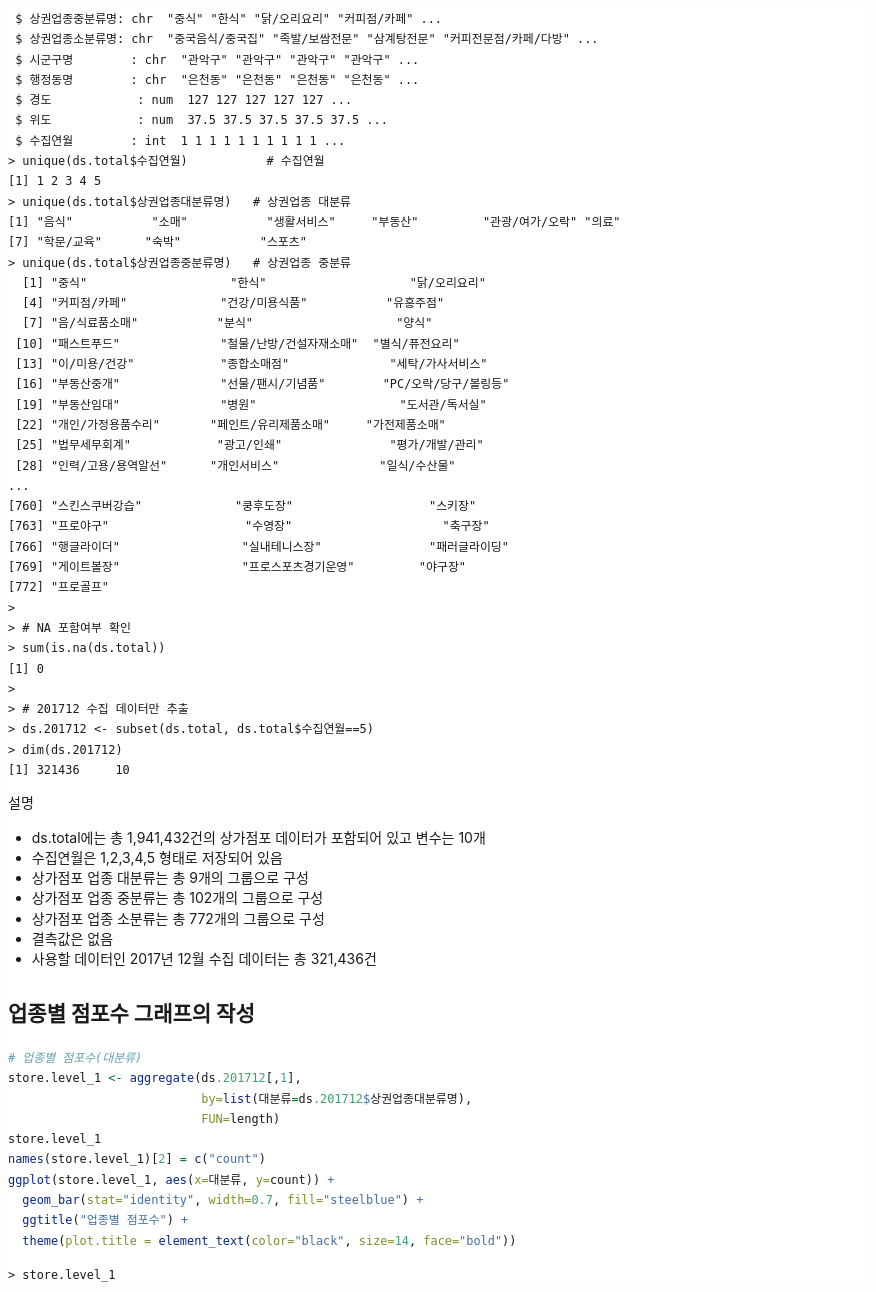 ```
 $ 상권업종중분류명: chr  "중식" "한식" "닭/오리요리" "커피점/카페" ...
 $ 상권업종소분류명: chr  "중국음식/중국집" "족발/보쌈전문" "삼계탕전문" "커피전문점/카페/다방" ...
 $ 시군구명        : chr  "관악구" "관악구" "관악구" "관악구" ...
 $ 행정동명        : chr  "은천동" "은천동" "은천동" "은천동" ...
 $ 경도            : num  127 127 127 127 127 ...
 $ 위도            : num  37.5 37.5 37.5 37.5 37.5 ...
 $ 수집연월        : int  1 1 1 1 1 1 1 1 1 1 ...
> unique(ds.total$수집연월)           # 수집연월
[1] 1 2 3 4 5
> unique(ds.total$상권업종대분류명)   # 상권업종 대분류
[1] "음식"           "소매"           "생활서비스"     "부동산"         "관광/여가/오락" "의료"          
[7] "학문/교육"      "숙박"           "스포츠"        
> unique(ds.total$상권업종중분류명)   # 상권업종 중분류
  [1] "중식"                    "한식"                    "닭/오리요리"            
  [4] "커피점/카페"             "건강/미용식품"           "유흥주점"               
  [7] "음/식료품소매"           "분식"                    "양식"                   
 [10] "패스트푸드"              "철물/난방/건설자재소매"  "별식/퓨전요리"          
 [13] "이/미용/건강"            "종합소매점"              "세탁/가사서비스"        
 [16] "부동산중개"              "선물/팬시/기념품"        "PC/오락/당구/볼링등"    
 [19] "부동산임대"              "병원"                    "도서관/독서실"          
 [22] "개인/가정용품수리"       "페인트/유리제품소매"     "가전제품소매"           
 [25] "법무세무회계"            "광고/인쇄"               "평가/개발/관리"         
 [28] "인력/고용/용역알선"      "개인서비스"              "일식/수산물"            
...
[760] "스킨스쿠버강습"             "쿵후도장"                   "스키장"                    
[763] "프로야구"                   "수영장"                     "축구장"                    
[766] "행글라이더"                 "실내테니스장"               "패러글라이딩"              
[769] "게이트볼장"                 "프로스포츠경기운영"         "야구장"                    
[772] "프로골프"                  
> 
> # NA 포함여부 확인
> sum(is.na(ds.total))
[1] 0
> 
> # 201712 수집 데이터만 추출
> ds.201712 <- subset(ds.total, ds.total$수집연월==5)
> dim(ds.201712)
[1] 321436     10
```
설명
- ds.total에는 총 1,941,432건의 상가점포 데이터가 포함되어 있고 변수는 10개
- 수집연월은 1,2,3,4,5 형태로 저장되어 있음
- 상가점포 업종 대분류는 총 9개의 그룹으로 구성
- 상가점포 업종 중분류는 총 102개의 그룹으로 구성
- 상가점포 업종 소분류는 총 772개의 그룹으로 구성
- 결측값은 없음
- 사용할 데이터인 2017년 12월 수집 데이터는 총 321,436건

## 업종별 점포수 그래프의 작성
```r
# 업종별 점포수(대분류)
store.level_1 <- aggregate(ds.201712[,1],
                           by=list(대분류=ds.201712$상권업종대분류명),
                           FUN=length)
store.level_1
names(store.level_1)[2] = c("count")
ggplot(store.level_1, aes(x=대분류, y=count)) +
  geom_bar(stat="identity", width=0.7, fill="steelblue") +
  ggtitle("업종별 점포수") +
  theme(plot.title = element_text(color="black", size=14, face="bold"))
```
```
> store.level_1
```